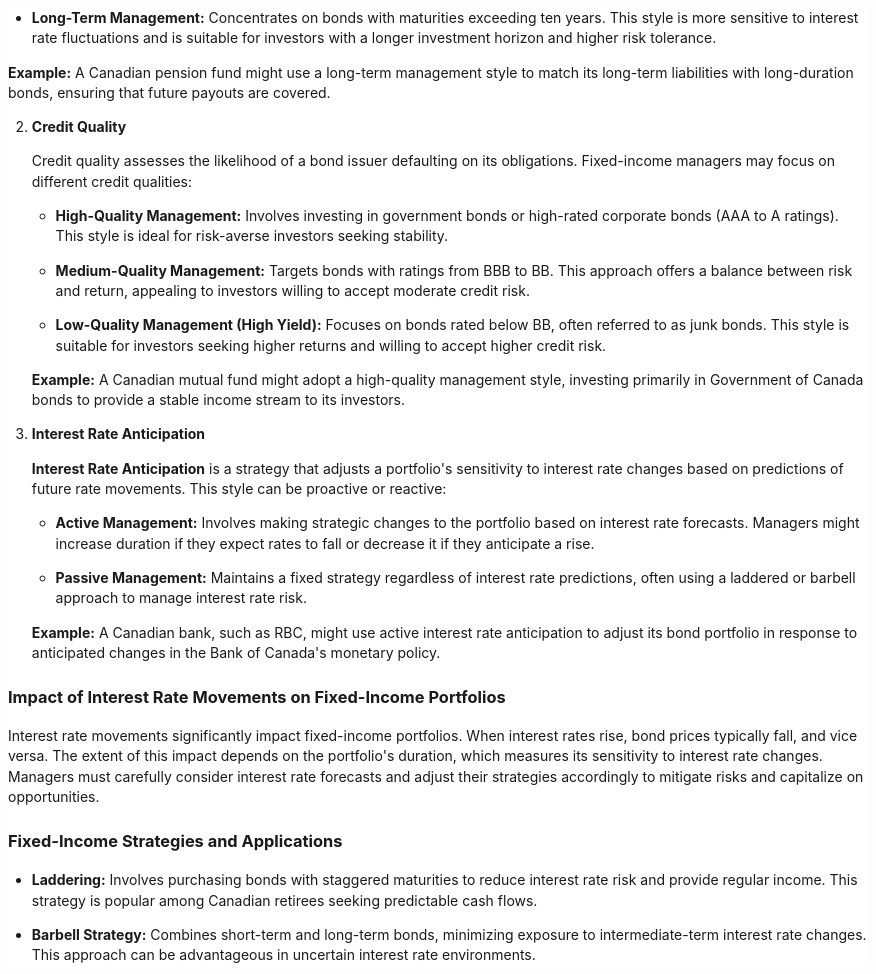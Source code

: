    - **Long-Term Management:** Concentrates on bonds with maturities exceeding ten years. This style is more sensitive to interest rate fluctuations and is suitable for investors with a longer investment horizon and higher risk tolerance.

   **Example:** A Canadian pension fund might use a long-term management style to match its long-term liabilities with long-duration bonds, ensuring that future payouts are covered.

2. **Credit Quality**

   Credit quality assesses the likelihood of a bond issuer defaulting on its obligations. Fixed-income managers may focus on different credit qualities:

   - **High-Quality Management:** Involves investing in government bonds or high-rated corporate bonds (AAA to A ratings). This style is ideal for risk-averse investors seeking stability.
   
   - **Medium-Quality Management:** Targets bonds with ratings from BBB to BB. This approach offers a balance between risk and return, appealing to investors willing to accept moderate credit risk.
   
   - **Low-Quality Management (High Yield):** Focuses on bonds rated below BB, often referred to as junk bonds. This style is suitable for investors seeking higher returns and willing to accept higher credit risk.

   **Example:** A Canadian mutual fund might adopt a high-quality management style, investing primarily in Government of Canada bonds to provide a stable income stream to its investors.

3. **Interest Rate Anticipation**

   **Interest Rate Anticipation** is a strategy that adjusts a portfolio's sensitivity to interest rate changes based on predictions of future rate movements. This style can be proactive or reactive:

   - **Active Management:** Involves making strategic changes to the portfolio based on interest rate forecasts. Managers might increase duration if they expect rates to fall or decrease it if they anticipate a rise.
   
   - **Passive Management:** Maintains a fixed strategy regardless of interest rate predictions, often using a laddered or barbell approach to manage interest rate risk.

   **Example:** A Canadian bank, such as RBC, might use active interest rate anticipation to adjust its bond portfolio in response to anticipated changes in the Bank of Canada's monetary policy.

### Impact of Interest Rate Movements on Fixed-Income Portfolios

Interest rate movements significantly impact fixed-income portfolios. When interest rates rise, bond prices typically fall, and vice versa. The extent of this impact depends on the portfolio's duration, which measures its sensitivity to interest rate changes. Managers must carefully consider interest rate forecasts and adjust their strategies accordingly to mitigate risks and capitalize on opportunities.

### Fixed-Income Strategies and Applications

- **Laddering:** Involves purchasing bonds with staggered maturities to reduce interest rate risk and provide regular income. This strategy is popular among Canadian retirees seeking predictable cash flows.

- **Barbell Strategy:** Combines short-term and long-term bonds, minimizing exposure to intermediate-term interest rate changes. This approach can be advantageous in uncertain interest rate environments.
